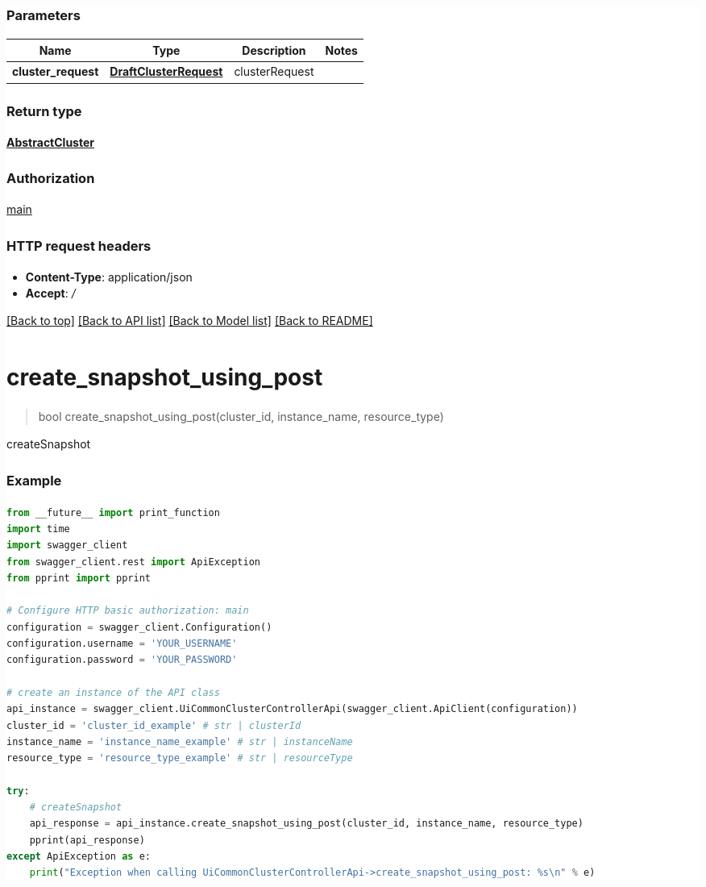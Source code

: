 ### Parameters

Name | Type | Description  | Notes
------------- | ------------- | ------------- | -------------
 **cluster_request** | [**DraftClusterRequest**](DraftClusterRequest.md)| clusterRequest | 

### Return type

[**AbstractCluster**](AbstractCluster.md)

### Authorization

[main](../README.md#main)

### HTTP request headers

 - **Content-Type**: application/json
 - **Accept**: */*

[[Back to top]](#) [[Back to API list]](../README.md#documentation-for-api-endpoints) [[Back to Model list]](../README.md#documentation-for-models) [[Back to README]](../README.md)

# **create_snapshot_using_post**
> bool create_snapshot_using_post(cluster_id, instance_name, resource_type)

createSnapshot

### Example
```python
from __future__ import print_function
import time
import swagger_client
from swagger_client.rest import ApiException
from pprint import pprint

# Configure HTTP basic authorization: main
configuration = swagger_client.Configuration()
configuration.username = 'YOUR_USERNAME'
configuration.password = 'YOUR_PASSWORD'

# create an instance of the API class
api_instance = swagger_client.UiCommonClusterControllerApi(swagger_client.ApiClient(configuration))
cluster_id = 'cluster_id_example' # str | clusterId
instance_name = 'instance_name_example' # str | instanceName
resource_type = 'resource_type_example' # str | resourceType

try:
    # createSnapshot
    api_response = api_instance.create_snapshot_using_post(cluster_id, instance_name, resource_type)
    pprint(api_response)
except ApiException as e:
    print("Exception when calling UiCommonClusterControllerApi->create_snapshot_using_post: %s\n" % e)
```

